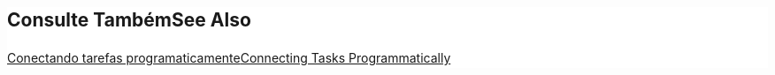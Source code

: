 ## <a name="see-also"></a><span data-ttu-id="23e14-185">Consulte Também</span><span class="sxs-lookup"><span data-stu-id="23e14-185">See Also</span></span>  
 [<span data-ttu-id="23e14-186">Conectando tarefas programaticamente</span><span class="sxs-lookup"><span data-stu-id="23e14-186">Connecting Tasks Programmatically</span></span>](../building-packages-programmatically/connecting-tasks-programmatically.md)  
  
  
